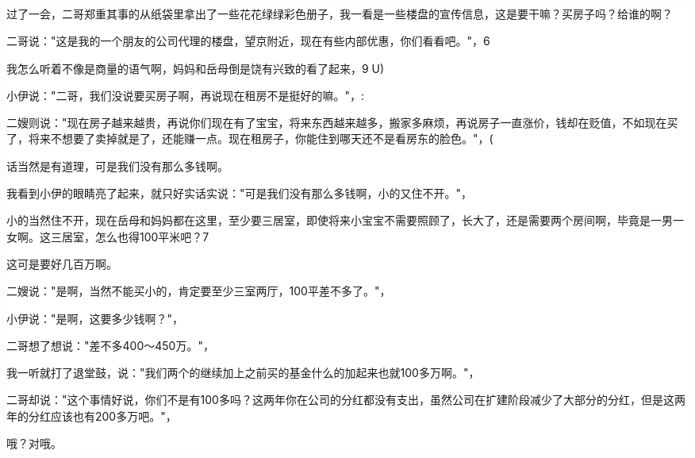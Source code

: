



过了一会，二哥郑重其事的从纸袋里拿出了一些花花绿绿彩色册子，我一看是一些楼盘的宣传信息，这是要干嘛？买房子吗？给谁的啊？





二哥说："这是我的一个朋友的公司代理的楼盘，望京附近，现在有些内部优惠，你们看看吧。"，6



我怎么听着不像是商量的语气啊，妈妈和岳母倒是饶有兴致的看了起来，9 U)



小伊说："二哥，我们没说要买房子啊，再说现在租房不是挺好的嘛。"，:





二嫂则说："现在房子越来越贵，再说你们现在有了宝宝，将来东西越来越多，搬家多麻烦，再说房子一直涨价，钱却在贬值，不如现在买了，将来不想要了卖掉就是了，还能赚一点。现在租房子，你能住到哪天还不是看房东的脸色。"，(



话当然是有道理，可是我们没有那么多钱啊。





我看到小伊的眼睛亮了起来，就只好实话实说："可是我们没有那么多钱啊，小的又住不开。"，





小的当然住不开，现在岳母和妈妈都在这里，至少要三居室，即使将来小宝宝不需要照顾了，长大了，还是需要两个房间啊，毕竟是一男一女啊。这三居室，怎么也得100平米吧？7



这可是要好几百万啊。





二嫂说："是啊，当然不能买小的，肯定要至少三室两厅，100平差不多了。"，



小伊说："是啊，这要多少钱啊？"，



二哥想了想说："差不多400～450万。"，





我一听就打了退堂鼓，说："我们两个的继续加上之前买的基金什么的加起来也就100多万啊。"，





二哥却说："这个事情好说，你们不是有100多吗？这两年你在公司的分红都没有支出，虽然公司在扩建阶段减少了大部分的分红，但是这两年的分红应该也有200多万吧。"，



哦？对哦。


